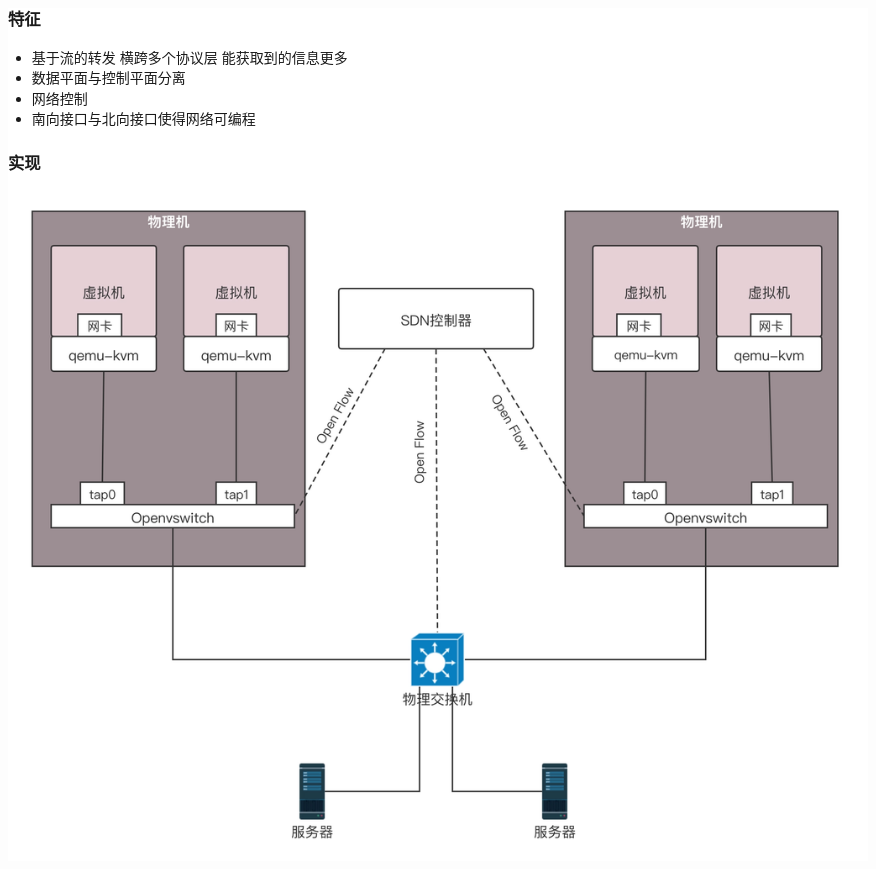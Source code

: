 ### 特征

- 基于流的转发 横跨多个协议层 能获取到的信息更多
- 数据平面与控制平面分离
- 网络控制
- 南向接口与北向接口使得网络可编程

### 实现

![](/assets/2023525113538.webp)

